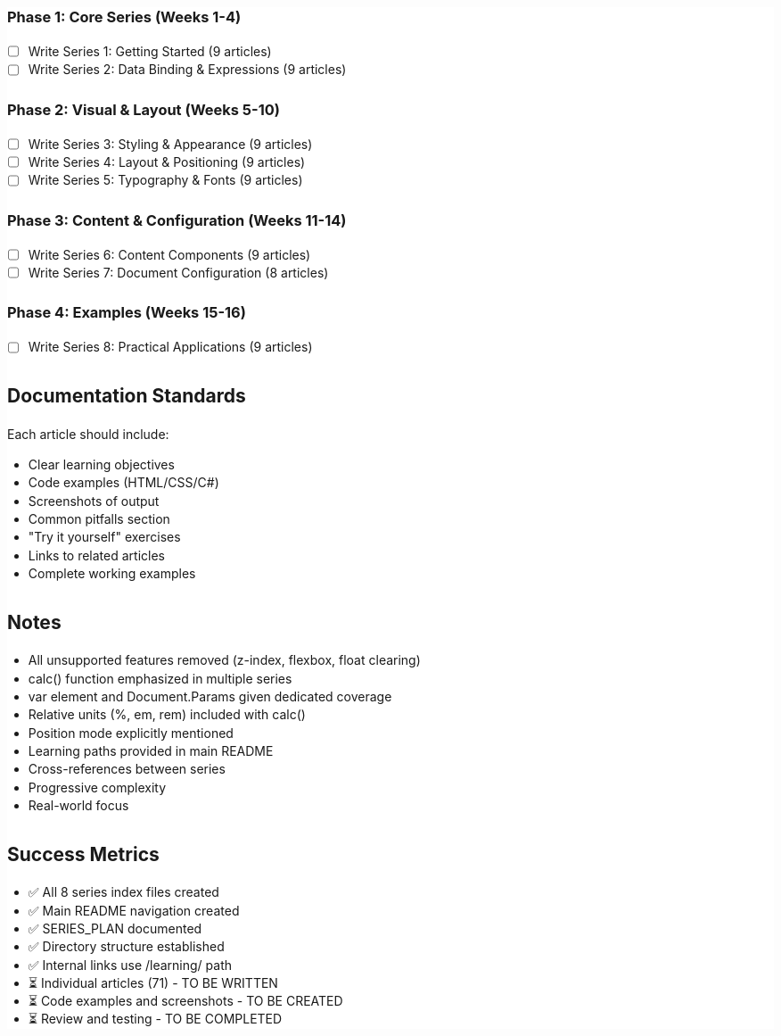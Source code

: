 ### Phase 1: Core Series (Weeks 1-4)
- [ ] Write Series 1: Getting Started (9 articles)
- [ ] Write Series 2: Data Binding & Expressions (9 articles)

### Phase 2: Visual & Layout (Weeks 5-10)
- [ ] Write Series 3: Styling & Appearance (9 articles)
- [ ] Write Series 4: Layout & Positioning (9 articles)
- [ ] Write Series 5: Typography & Fonts (9 articles)

### Phase 3: Content & Configuration (Weeks 11-14)
- [ ] Write Series 6: Content Components (9 articles)
- [ ] Write Series 7: Document Configuration (8 articles)

### Phase 4: Examples (Weeks 15-16)
- [ ] Write Series 8: Practical Applications (9 articles)

## Documentation Standards

Each article should include:
- Clear learning objectives
- Code examples (HTML/CSS/C#)
- Screenshots of output
- Common pitfalls section
- "Try it yourself" exercises
- Links to related articles
- Complete working examples

## Notes

- All unsupported features removed (z-index, flexbox, float clearing)
- calc() function emphasized in multiple series
- var element and Document.Params given dedicated coverage
- Relative units (%, em, rem) included with calc()
- Position mode explicitly mentioned
- Learning paths provided in main README
- Cross-references between series
- Progressive complexity
- Real-world focus

## Success Metrics

- ✅ All 8 series index files created
- ✅ Main README navigation created
- ✅ SERIES_PLAN documented
- ✅ Directory structure established
- ✅ Internal links use /learning/ path
- ⏳ Individual articles (71) - TO BE WRITTEN
- ⏳ Code examples and screenshots - TO BE CREATED
- ⏳ Review and testing - TO BE COMPLETED
